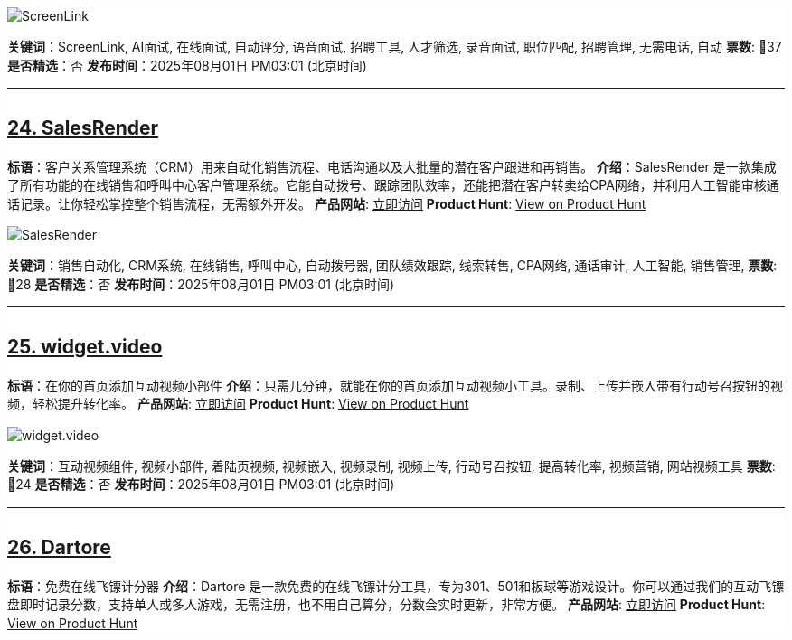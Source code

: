 ![ScreenLink](https://ph-files.imgix.net/b66fe19f-faff-4db3-92f8-5d20f1667412.gif?auto=format)

**关键词**：ScreenLink, AI面试, 在线面试, 自动评分, 语音面试, 招聘工具, 人才筛选, 录音面试, 职位匹配, 招聘管理, 无需电话, 自动
**票数**: 🔺37
**是否精选**：否
**发布时间**：2025年08月01日 PM03:01 (北京时间)

---

## [24. SalesRender](https://www.producthunt.com/products/salesrender?utm_campaign=producthunt-api&utm_medium=api-v2&utm_source=Application%3A+My_PH_APP+%28ID%3A+138680%29)
**标语**：客户关系管理系统（CRM）用来自动化销售流程、电话沟通以及大批量的潜在客户跟进和再销售。
**介绍**：SalesRender 是一款集成了所有功能的在线销售和呼叫中心客户管理系统。它能自动拨号、跟踪团队效率，还能把潜在客户转卖给CPA网络，并利用人工智能审核通话记录。让你轻松掌控整个销售流程，无需额外开发。
**产品网站**: [立即访问](https://www.producthunt.com/r/UNMC3XQ7KJPSXJ?utm_campaign=producthunt-api&utm_medium=api-v2&utm_source=Application%3A+My_PH_APP+%28ID%3A+138680%29)
**Product Hunt**: [View on Product Hunt](https://www.producthunt.com/products/salesrender?utm_campaign=producthunt-api&utm_medium=api-v2&utm_source=Application%3A+My_PH_APP+%28ID%3A+138680%29)

![SalesRender](https://ph-files.imgix.net/826fdb67-d03b-47e5-ad9f-f0b55d3dc15e.svg?auto=format)

**关键词**：销售自动化, CRM系统, 在线销售, 呼叫中心, 自动拨号器, 团队绩效跟踪, 线索转售, CPA网络, 通话审计, 人工智能, 销售管理,
**票数**: 🔺28
**是否精选**：否
**发布时间**：2025年08月01日 PM03:01 (北京时间)

---

## [25. widget.video](https://www.producthunt.com/products/widget-video?utm_campaign=producthunt-api&utm_medium=api-v2&utm_source=Application%3A+My_PH_APP+%28ID%3A+138680%29)
**标语**：在你的首页添加互动视频小部件
**介绍**：只需几分钟，就能在你的首页添加互动视频小工具。录制、上传并嵌入带有行动号召按钮的视频，轻松提升转化率。
**产品网站**: [立即访问](https://www.producthunt.com/r/5G5TGTHPVBVBDS?utm_campaign=producthunt-api&utm_medium=api-v2&utm_source=Application%3A+My_PH_APP+%28ID%3A+138680%29)
**Product Hunt**: [View on Product Hunt](https://www.producthunt.com/products/widget-video?utm_campaign=producthunt-api&utm_medium=api-v2&utm_source=Application%3A+My_PH_APP+%28ID%3A+138680%29)

![widget.video](https://ph-files.imgix.net/496b0832-fd81-4a44-905c-4d5058f10387.gif?auto=format)

**关键词**：互动视频组件, 视频小部件, 着陆页视频, 视频嵌入, 视频录制, 视频上传, 行动号召按钮, 提高转化率, 视频营销, 网站视频工具
**票数**: 🔺24
**是否精选**：否
**发布时间**：2025年08月01日 PM03:01 (北京时间)

---

## [26. Dartore](https://www.producthunt.com/products/dartore?utm_campaign=producthunt-api&utm_medium=api-v2&utm_source=Application%3A+My_PH_APP+%28ID%3A+138680%29)
**标语**：免费在线飞镖计分器
**介绍**：Dartore 是一款免费的在线飞镖计分工具，专为301、501和板球等游戏设计。你可以通过我们的互动飞镖盘即时记录分数，支持单人或多人游戏，无需注册，也不用自己算分，分数会实时更新，非常方便。
**产品网站**: [立即访问](https://www.producthunt.com/r/O2UG37XLS2RS6A?utm_campaign=producthunt-api&utm_medium=api-v2&utm_source=Application%3A+My_PH_APP+%28ID%3A+138680%29)
**Product Hunt**: [View on Product Hunt](https://www.producthunt.com/products/dartore?utm_campaign=producthunt-api&utm_medium=api-v2&utm_source=Application%3A+My_PH_APP+%28ID%3A+138680%29)

